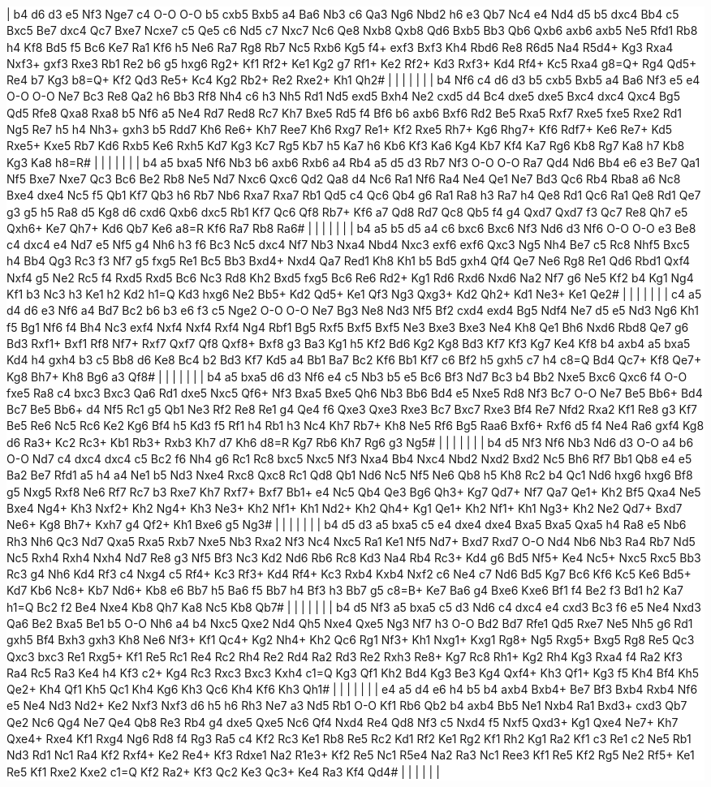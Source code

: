 | b4 d6 d3 e5 Nf3 Nge7 c4 O-O O-O b5 cxb5 Bxb5 a4 Ba6 Nb3 c6 Qa3 Ng6 Nbd2 h6 e3 Qb7 Nc4 e4 Nd4 d5 b5 dxc4 Bb4 c5 Bxc5 Be7 dxc4 Qc7 Bxe7 Ncxe7 c5 Qe5 c6 Nd5 c7 Nxc7 Nc6 Qe8 Nxb8 Qxb8 Qd6 Bxb5 Bb3 Qb6 Qxb6 axb6 axb5 Ne5 Rfd1 Rb8 h4 Kf8 Bd5 f5 Bc6 Ke7 Ra1 Kf6 h5 Ne6 Ra7 Rg8 Rb7 Nc5 Rxb6 Kg5 f4+ exf3 Bxf3 Kh4 Rbd6 Re8 R6d5 Na4 R5d4+ Kg3 Rxa4 Nxf3+ gxf3 Rxe3 Rb1 Re2 b6 g5 hxg6 Rg2+ Kf1 Rf2+ Ke1 Kg2 g7 Rf1+ Ke2 Rf2+ Kd3 Rxf3+ Kd4 Rf4+ Kc5 Rxa4 g8=Q+ Rg4 Qd5+ Re4 b7 Kg3 b8=Q+ Kf2 Qd3 Re5+ Kc4 Kg2 Rb2+ Re2 Rxe2+ Kh1 Qh2# |  |  |  |  |  |
| b4 Nf6 c4 d6 d3 b5 cxb5 Bxb5 a4 Ba6 Nf3 e5 e4 O-O O-O Ne7 Bc3 Re8 Qa2 h6 Bb3 Rf8 Nh4 c6 h3 Nh5 Rd1 Nd5 exd5 Bxh4 Ne2 cxd5 d4 Bc4 dxe5 dxe5 Bxc4 dxc4 Qxc4 Bg5 Qd5 Rfe8 Qxa8 Rxa8 b5 Nf6 a5 Ne4 Rd7 Red8 Rc7 Kh7 Bxe5 Rd5 f4 Bf6 b6 axb6 Bxf6 Rd2 Be5 Rxa5 Rxf7 Rxe5 fxe5 Rxe2 Rd1 Ng5 Re7 h5 h4 Nh3+ gxh3 b5 Rdd7 Kh6 Re6+ Kh7 Ree7 Kh6 Rxg7 Re1+ Kf2 Rxe5 Rh7+ Kg6 Rhg7+ Kf6 Rdf7+ Ke6 Re7+ Kd5 Rxe5+ Kxe5 Rb7 Kd6 Rxb5 Ke6 Rxh5 Kd7 Kg3 Kc7 Rg5 Kb7 h5 Ka7 h6 Kb6 Kf3 Ka6 Kg4 Kb7 Kf4 Ka7 Rg6 Kb8 Rg7 Ka8 h7 Kb8 Kg3 Ka8 h8=R# |  |  |  |  |  |
| b4 a5 bxa5 Nf6 Nb3 b6 axb6 Rxb6 a4 Rb4 a5 d5 d3 Rb7 Nf3 O-O O-O Ra7 Qd4 Nd6 Bb4 e6 e3 Be7 Qa1 Nf5 Bxe7 Nxe7 Qc3 Bc6 Be2 Rb8 Ne5 Nd7 Nxc6 Qxc6 Qd2 Qa8 d4 Nc6 Ra1 Nf6 Ra4 Ne4 Qe1 Ne7 Bd3 Qc6 Rb4 Rba8 a6 Nc8 Bxe4 dxe4 Nc5 f5 Qb1 Kf7 Qb3 h6 Rb7 Nb6 Rxa7 Rxa7 Rb1 Qd5 c4 Qc6 Qb4 g6 Ra1 Ra8 h3 Ra7 h4 Qe8 Rd1 Qc6 Ra1 Qe8 Rd1 Qe7 g3 g5 h5 Ra8 d5 Kg8 d6 cxd6 Qxb6 dxc5 Rb1 Kf7 Qc6 Qf8 Rb7+ Kf6 a7 Qd8 Rd7 Qc8 Qb5 f4 g4 Qxd7 Qxd7 f3 Qc7 Re8 Qh7 e5 Qxh6+ Ke7 Qh7+ Kd6 Qb7 Ke6 a8=R Kf6 Ra7 Rb8 Ra6# |  |  |  |  |  |
| b4 a5 b5 d5 a4 c6 bxc6 Bxc6 Nf3 Nd6 d3 Nf6 O-O O-O e3 Be8 c4 dxc4 e4 Nd7 e5 Nf5 g4 Nh6 h3 f6 Bc3 Nc5 dxc4 Nf7 Nb3 Nxa4 Nbd4 Nxc3 exf6 exf6 Qxc3 Ng5 Nh4 Be7 c5 Rc8 Nhf5 Bxc5 h4 Bb4 Qg3 Rc3 f3 Nf7 g5 fxg5 Re1 Bc5 Bb3 Bxd4+ Nxd4 Qa7 Red1 Kh8 Kh1 b5 Bd5 gxh4 Qf4 Qe7 Ne6 Rg8 Re1 Qd6 Rbd1 Qxf4 Nxf4 g5 Ne2 Rc5 f4 Rxd5 Rxd5 Bc6 Nc3 Rd8 Kh2 Bxd5 fxg5 Bc6 Re6 Rd2+ Kg1 Rd6 Rxd6 Nxd6 Na2 Nf7 g6 Ne5 Kf2 b4 Kg1 Ng4 Kf1 b3 Nc3 h3 Ke1 h2 Kd2 h1=Q Kd3 hxg6 Ne2 Bb5+ Kd2 Qd5+ Ke1 Qf3 Ng3 Qxg3+ Kd2 Qh2+ Kd1 Ne3+ Ke1 Qe2# |  |  |  |  |  |
| c4 a5 d4 d6 e3 Nf6 a4 Bd7 Bc2 b6 b3 e6 f3 c5 Nge2 O-O O-O Ne7 Bg3 Ne8 Nd3 Nf5 Bf2 cxd4 exd4 Bg5 Ndf4 Ne7 d5 e5 Nd3 Ng6 Kh1 f5 Bg1 Nf6 f4 Bh4 Nc3 exf4 Nxf4 Nxf4 Rxf4 Ng4 Rbf1 Bg5 Rxf5 Bxf5 Bxf5 Ne3 Bxe3 Bxe3 Ne4 Kh8 Qe1 Bh6 Nxd6 Rbd8 Qe7 g6 Bd3 Rxf1+ Bxf1 Rf8 Nf7+ Rxf7 Qxf7 Qf8 Qxf8+ Bxf8 g3 Ba3 Kg1 h5 Kf2 Bd6 Kg2 Kg8 Bd3 Kf7 Kf3 Kg7 Ke4 Kf8 b4 axb4 a5 bxa5 Kd4 h4 gxh4 b3 c5 Bb8 d6 Ke8 Bc4 b2 Bd3 Kf7 Kd5 a4 Bb1 Ba7 Bc2 Kf6 Bb1 Kf7 c6 Bf2 h5 gxh5 c7 h4 c8=Q Bd4 Qc7+ Kf8 Qe7+ Kg8 Bh7+ Kh8 Bg6 a3 Qf8# |  |  |  |  |  |
| b4 a5 bxa5 d6 d3 Nf6 e4 c5 Nb3 b5 e5 Bc6 Bf3 Nd7 Bc3 b4 Bb2 Nxe5 Bxc6 Qxc6 f4 O-O fxe5 Ra8 c4 bxc3 Bxc3 Qa6 Rd1 dxe5 Nxc5 Qf6+ Nf3 Bxa5 Bxe5 Qh6 Nb3 Bb6 Bd4 e5 Nxe5 Rd8 Nf3 Bc7 O-O Ne7 Be5 Bb6+ Bd4 Bc7 Be5 Bb6+ d4 Nf5 Rc1 g5 Qb1 Ne3 Rf2 Re8 Re1 g4 Qe4 f6 Qxe3 Qxe3 Rxe3 Bc7 Bxc7 Rxe3 Bf4 Re7 Nfd2 Rxa2 Kf1 Re8 g3 Kf7 Be5 Re6 Nc5 Rc6 Ke2 Kg6 Bf4 h5 Kd3 f5 Rf1 h4 Rb1 h3 Nc4 Kh7 Rb7+ Kh8 Ne5 Rf6 Bg5 Raa6 Bxf6+ Rxf6 d5 f4 Ne4 Ra6 gxf4 Kg8 d6 Ra3+ Kc2 Rc3+ Kb1 Rb3+ Rxb3 Kh7 d7 Kh6 d8=R Kg7 Rb6 Kh7 Rg6 g3 Ng5# |  |  |  |  |  |
| b4 d5 Nf3 Nf6 Nb3 Nd6 d3 O-O a4 b6 O-O Nd7 c4 dxc4 dxc4 c5 Bc2 f6 Nh4 g6 Rc1 Rc8 bxc5 Nxc5 Nf3 Nxa4 Bb4 Nxc4 Nbd2 Nxd2 Bxd2 Nc5 Bh6 Rf7 Bb1 Qb8 e4 e5 Ba2 Be7 Rfd1 a5 h4 a4 Ne1 b5 Nd3 Nxe4 Rxc8 Qxc8 Rc1 Qd8 Qb1 Nd6 Nc5 Nf5 Ne6 Qb8 h5 Kh8 Rc2 b4 Qc1 Nd6 hxg6 hxg6 Bf8 g5 Nxg5 Rxf8 Ne6 Rf7 Rc7 b3 Rxe7 Kh7 Rxf7+ Bxf7 Bb1+ e4 Nc5 Qb4 Qe3 Bg6 Qh3+ Kg7 Qd7+ Nf7 Qa7 Qe1+ Kh2 Bf5 Qxa4 Ne5 Bxe4 Ng4+ Kh3 Nxf2+ Kh2 Ng4+ Kh3 Ne3+ Kh2 Nf1+ Kh1 Nd2+ Kh2 Qh4+ Kg1 Qe1+ Kh2 Nf1+ Kh1 Ng3+ Kh2 Ne2 Qd7+ Bxd7 Ne6+ Kg8 Bh7+ Kxh7 g4 Qf2+ Kh1 Bxe6 g5 Ng3# |  |  |  |  |  |
| b4 d5 d3 a5 bxa5 c5 e4 dxe4 dxe4 Bxa5 Bxa5 Qxa5 h4 Ra8 e5 Nb6 Rh3 Nh6 Qc3 Nd7 Qxa5 Rxa5 Rxb7 Nxe5 Nb3 Rxa2 Nf3 Nc4 Nxc5 Ra1 Ke1 Nf5 Nd7+ Bxd7 Rxd7 O-O Nd4 Nb6 Nb3 Ra4 Rb7 Nd5 Nc5 Rxh4 Rxh4 Nxh4 Nd7 Re8 g3 Nf5 Bf3 Nc3 Kd2 Nd6 Rb6 Rc8 Kd3 Na4 Rb4 Rc3+ Kd4 g6 Bd5 Nf5+ Ke4 Nc5+ Nxc5 Rxc5 Bb3 Rc3 g4 Nh6 Kd4 Rf3 c4 Nxg4 c5 Rf4+ Kc3 Rf3+ Kd4 Rf4+ Kc3 Rxb4 Kxb4 Nxf2 c6 Ne4 c7 Nd6 Bd5 Kg7 Bc6 Kf6 Kc5 Ke6 Bd5+ Kd7 Kb6 Nc8+ Kb7 Nd6+ Kb8 e6 Bb7 h5 Ba6 f5 Bb7 h4 Bf3 h3 Bb7 g5 c8=B+ Ke7 Ba6 g4 Bxe6 Kxe6 Bf1 f4 Be2 f3 Bd1 h2 Ka7 h1=Q Bc2 f2 Be4 Nxe4 Kb8 Qh7 Ka8 Nc5 Kb8 Qb7# |  |  |  |  |  |
| b4 d5 Nf3 a5 bxa5 c5 d3 Nd6 c4 dxc4 e4 cxd3 Bc3 f6 e5 Ne4 Nxd3 Qa6 Be2 Bxa5 Be1 b5 O-O Nh6 a4 b4 Nxc5 Qxe2 Nd4 Qh5 Nxe4 Qxe5 Ng3 Nf7 h3 O-O Bd2 Bd7 Rfe1 Qd5 Rxe7 Ne5 Nh5 g6 Rd1 gxh5 Bf4 Bxh3 gxh3 Kh8 Ne6 Nf3+ Kf1 Qc4+ Kg2 Nh4+ Kh2 Qc6 Rg1 Nf3+ Kh1 Nxg1+ Kxg1 Rg8+ Ng5 Rxg5+ Bxg5 Rg8 Re5 Qc3 Qxc3 bxc3 Re1 Rxg5+ Kf1 Re5 Rc1 Re4 Rc2 Rh4 Re2 Rd4 Ra2 Rd3 Re2 Rxh3 Re8+ Kg7 Rc8 Rh1+ Kg2 Rh4 Kg3 Rxa4 f4 Ra2 Kf3 Ra4 Rc5 Ra3 Ke4 h4 Kf3 c2+ Kg4 Rc3 Rxc3 Bxc3 Kxh4 c1=Q Kg3 Qf1 Kh2 Bd4 Kg3 Be3 Kg4 Qxf4+ Kh3 Qf1+ Kg3 f5 Kh4 Bf4 Kh5 Qe2+ Kh4 Qf1 Kh5 Qc1 Kh4 Kg6 Kh3 Qc6 Kh4 Kf6 Kh3 Qh1# |  |  |  |  |  |
| e4 a5 d4 e6 h4 b5 b4 axb4 Bxb4+ Be7 Bf3 Bxb4 Rxb4 Nf6 e5 Ne4 Nd3 Nd2+ Ke2 Nxf3 Nxf3 d6 h5 h6 Rh3 Ne7 a3 Nd5 Rb1 O-O Kf1 Rb6 Qb2 b4 axb4 Bb5 Ne1 Nxb4 Ra1 Bxd3+ cxd3 Qb7 Qe2 Nc6 Qg4 Ne7 Qe4 Qb8 Re3 Rb4 g4 dxe5 Qxe5 Nc6 Qf4 Nxd4 Re4 Qd8 Nf3 c5 Nxd4 f5 Nxf5 Qxd3+ Kg1 Qxe4 Ne7+ Kh7 Qxe4+ Rxe4 Kf1 Rxg4 Ng6 Rd8 f4 Rg3 Ra5 c4 Kf2 Rc3 Ke1 Rb8 Re5 Rc2 Kd1 Rf2 Ke1 Rg2 Kf1 Rh2 Kg1 Ra2 Kf1 c3 Re1 c2 Ne5 Rb1 Nd3 Rd1 Nc1 Ra4 Kf2 Rxf4+ Ke2 Re4+ Kf3 Rdxe1 Na2 R1e3+ Kf2 Re5 Nc1 R5e4 Na2 Ra3 Nc1 Ree3 Kf1 Re5 Kf2 Rg5 Ne2 Rf5+ Ke1 Re5 Kf1 Rxe2 Kxe2 c1=Q Kf2 Ra2+ Kf3 Qc2 Ke3 Qc3+ Ke4 Ra3 Kf4 Qd4# |  |  |  |  |  |